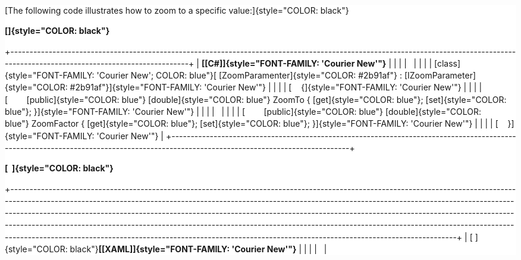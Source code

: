 [The following code illustrates how to zoom to a specific value:]{style="COLOR: black"}

**[]{style="COLOR: black"}** 

+------------------------------------------------------------------------------------------------------------------------------------------------------------------------------------+
| **[\[C#\]]{style="FONT-FAMILY: 'Courier New'"}**                                                                                                                                   |
|                                                                                                                                                                                    |
|                                                                                                                                                                                    |
|                                                                                                                                                                                    |
| [class]{style="FONT-FAMILY: 'Courier New'; COLOR: blue"}[ [ZoomParamenter]{style="COLOR: #2b91af"} : [IZoomParameter]{style="COLOR: #2b91af"}]{style="FONT-FAMILY: 'Courier New'"} |
|                                                                                                                                                                                    |
| [    {]{style="FONT-FAMILY: 'Courier New'"}                                                                                                                                        |
|                                                                                                                                                                                    |
| [        [public]{style="COLOR: blue"} [double]{style="COLOR: blue"} ZoomTo { [get]{style="COLOR: blue"}; [set]{style="COLOR: blue"}; }]{style="FONT-FAMILY: 'Courier New'"}       |
|                                                                                                                                                                                    |
|                                                                                                                                                                                    |
|                                                                                                                                                                                    |
| [        [public]{style="COLOR: blue"} [double]{style="COLOR: blue"} ZoomFactor { [get]{style="COLOR: blue"}; [set]{style="COLOR: blue"}; }]{style="FONT-FAMILY: 'Courier New'"}   |
|                                                                                                                                                                                    |
| [    }]{style="FONT-FAMILY: 'Courier New'"}                                                                                                                                        |
+------------------------------------------------------------------------------------------------------------------------------------------------------------------------------------+

**[  ]{style="COLOR: black"}**

+-------------------------------------------------------------------------------------------------------------------------------------------------------------------------------------------------------------------------------------------------------------------------------------------------------------------------------------------------------------------------------------------------------------------------------------------------------------------------------------------------------------------------------------------------------------------------------------------------------------------------------------------------------------------------+
| [ ]{style="COLOR: black"}**[\[XAML\]]{style="FONT-FAMILY: 'Courier New'"}**                                                                                                                                                                                                                                                                                                                                                                                                                                                                                                                                                                                             |
|                                                                                                                                                                                                                                                                                                                                                                                                                                                                                                                                                                                                                                                                         |
|                                                                                                                                                                                                                                                                                                                                                                                                                                                                                                                                                                                                                                                                         |